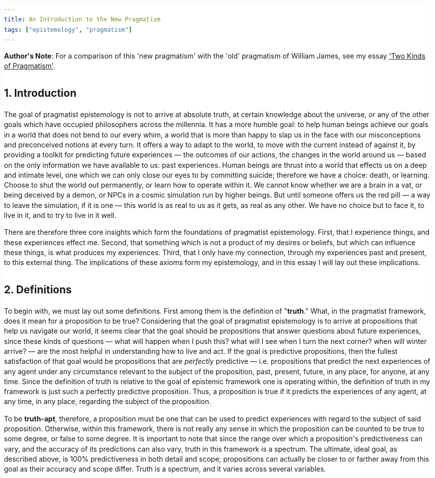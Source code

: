 ```yaml
---
title: An Introduction to the New Pragmatism
tags: ["epistemology", "pragmatism"]
---
```


**Author's Note**: For a comparison of this 'new pragmatism' with the 'old' pragmatism of William James, see my essay ['Two Kinds of Pragmatism'](https://blog.alexisdumas.org/2021/07/24/pragmatism.html).

## 1. Introduction

The goal of pragmatist epistemology is not to arrive at absolute truth, at certain knowledge about the universe, or any of the other goals which have occupied philosophers across the millennia. It has a more humble goal: to help human beings achieve our goals in a world that does not bend to our every whim, a world that is more than happy to slap us in the face with our misconceptions and preconceived notions at every turn. It offers a way to adapt to the world, to move with the current instead of against it, by providing a toolkit for predicting future experiences — the outcomes of our actions, the changes in the world around us — based on the only information we have available to us: past experiences. Human beings are thrust into a world that effects us on a deep and intimate level, one which we can only close our eyes to by committing suicide; therefore we have a choice: death, or learning. Choose to shut the world out permanently, or learn how to operate within it. We cannot know whether we are a brain in a vat, or being deceived by a demon, or NPCs in a cosmic simulation run by higher beings. But until someone offers us the red pill — a way to leave the simulation, if it is one — this world is as real to us as it gets, as real as any other. We have no choice but to face it, to live in it, and to try to live in it well.

There are therefore three core insights which form the foundations of pragmatist epistemology. First, that I experience things, and these experiences effect me. Second, that something which is not a product of my desires or beliefs, but which can influence these things, is what produces my experiences. Third, that I only have my connection, through my experiences past and present, to this external thing. The implications of these axioms form my epistemology, and in this essay I will lay out these implications.

## 2. Definitions

To begin with, we must lay out some definitions. First among them is the definition of "**truth**." What, in the pragmatist framework, does it mean for a proposition to be true? Considering that the goal of pragmatist epistemology is to arrive at propositions that help us navigate our world, it seems clear that the goal should be propositions that answer questions about future experiences, since these kinds of questions — what will happen when I push this? what will I see when I turn the next corner? when will winter arrive? — are the most helpful in understanding how to live and act. If the goal is predictive propositions, then the fullest satisfaction of that goal would be propositions that are *perfectly* predictive — i.e. propositions that predict the next experiences of any agent under any circumstance relevant to the subject of the proposition, past, present, future, in any place, for anyone, at any time. Since the definition of truth is relative to the goal of epistemic framework one is operating within, the definition of truth in my framework is just such a perfectly predictive proposition. Thus, a proposition is true if it predicts the experiences of any agent, at any time, in any place, regarding the subject of the proposition.

To be **truth-apt**, therefore, a proposition must be one that can be used to predict experiences with regard to the subject of said proposition. Otherwise, within this framework, there is not really any sense in which the proposition can be counted to be true to some degree, or false to some degree. It is important to note that since the range over which a proposition's predictiveness can vary, and the accuracy of its predictions can also vary, truth in this framework is a spectrum. The ultimate, ideal goal, as described above, is 100% predictiveness in both detail and scope; propositions can actually be closer to or farther away from this goal as their accuracy and scope differ. Truth is a spectrum, and it varies across several variables. 
